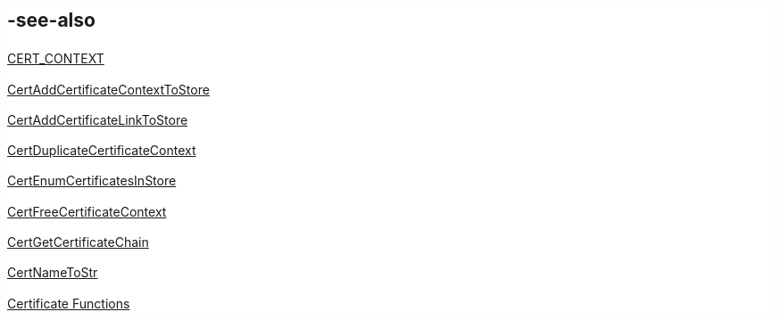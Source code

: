 ## -see-also

<a href="/windows/desktop/api/wincrypt/ns-wincrypt-cert_context">CERT_CONTEXT</a>



<a href="/windows/desktop/api/wincrypt/nf-wincrypt-certaddcertificatecontexttostore">CertAddCertificateContextToStore</a>



<a href="/windows/desktop/api/wincrypt/nf-wincrypt-certaddcertificatelinktostore">CertAddCertificateLinkToStore</a>



<a href="/windows/desktop/api/wincrypt/nf-wincrypt-certduplicatecertificatecontext">CertDuplicateCertificateContext</a>



<a href="/windows/desktop/api/wincrypt/nf-wincrypt-certenumcertificatesinstore">CertEnumCertificatesInStore</a>



<a href="/windows/desktop/api/wincrypt/nf-wincrypt-certfreecertificatecontext">CertFreeCertificateContext</a>



<a href="/windows/desktop/api/wincrypt/nf-wincrypt-certgetcertificatechain">CertGetCertificateChain</a>



<a href="/windows/desktop/api/wincrypt/nf-wincrypt-certnametostra">CertNameToStr</a>



<a href="/windows/desktop/SecCrypto/cryptography-functions">Certificate Functions</a>